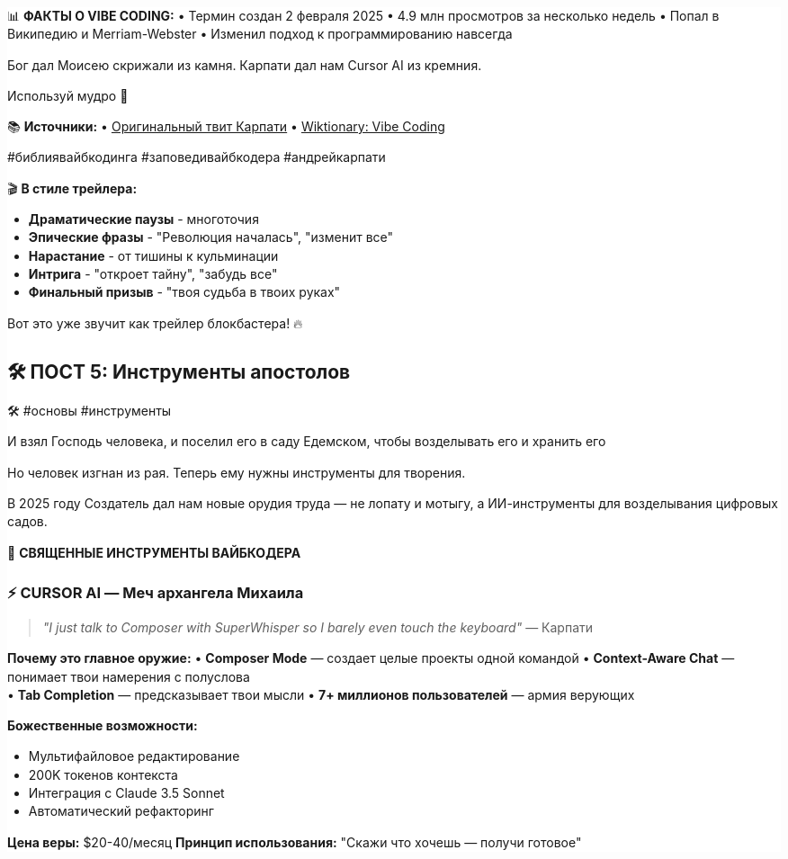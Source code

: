 📊 **ФАКТЫ О VIBE CODING:**
• Термин создан 2 февраля 2025
• 4.9 млн просмотров за несколько недель
• Попал в Википедию и Merriam-Webster
• Изменил подход к программированию навсегда

Бог дал Моисею скрижали из камня.
Карпати дал нам Cursor AI из кремния.

Используй мудро 🙏

📚 **Источники:**
• [Оригинальный твит Карпати](https://x.com/karpathy/status/1886192184808149383)
• [Wiktionary: Vibe Coding](https://en.wiktionary.org/wiki/vibe_coding)

#библиявайбкодинга #заповедивайбкодера #андрейкарпати

🎬 **В стиле трейлера:**
- **Драматические паузы** - многоточия
- **Эпические фразы** - "Революция началась", "изменит все"
- **Нарастание** - от тишины к кульминации
- **Интрига** - "откроет тайну", "забудь все"
- **Финальный призыв** - "твоя судьба в твоих руках"

Вот это уже звучит как трейлер блокбастера! 🔥

## 🛠️ ПОСТ 5: Инструменты апостолов

🛠️ #основы #инструменты

И взял Господь человека, и поселил его в саду Едемском, чтобы возделывать его и хранить его

Но человек изгнан из рая. Теперь ему нужны инструменты для творения.

В 2025 году Создатель дал нам новые орудия труда — не лопату и мотыгу, а ИИ-инструменты для возделывания цифровых садов.

🔨 **СВЯЩЕННЫЕ ИНСТРУМЕНТЫ ВАЙБКОДЕРА**

### ⚡ **CURSOR AI — Меч архангела Михаила**

> *"I just talk to Composer with SuperWhisper so I barely even touch the keyboard"* — Карпати

**Почему это главное оружие:**
• **Composer Mode** — создает целые проекты одной командой
• **Context-Aware Chat** — понимает твои намерения с полуслова  
• **Tab Completion** — предсказывает твои мысли
• **7+ миллионов пользователей** — армия верующих

**Божественные возможности:**
- Мультифайловое редактирование
- 200K токенов контекста
- Интеграция с Claude 3.5 Sonnet
- Автоматический рефакторинг

**Цена веры:** $20-40/месяц
**Принцип использования:** "Скажи что хочешь — получи готовое"

